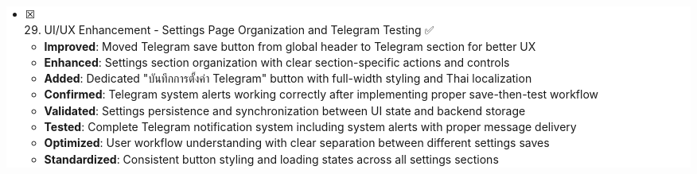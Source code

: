 - [x] 29. UI/UX Enhancement - Settings Page Organization and Telegram Testing ✅
  - **Improved**: Moved Telegram save button from global header to Telegram section for better UX
  - **Enhanced**: Settings section organization with clear section-specific actions and controls
  - **Added**: Dedicated "บันทึกการตั้งค่า Telegram" button with full-width styling and Thai localization
  - **Confirmed**: Telegram system alerts working correctly after implementing proper save-then-test workflow
  - **Validated**: Settings persistence and synchronization between UI state and backend storage
  - **Tested**: Complete Telegram notification system including system alerts with proper message delivery
  - **Optimized**: User workflow understanding with clear separation between different settings saves
  - **Standardized**: Consistent button styling and loading states across all settings sections